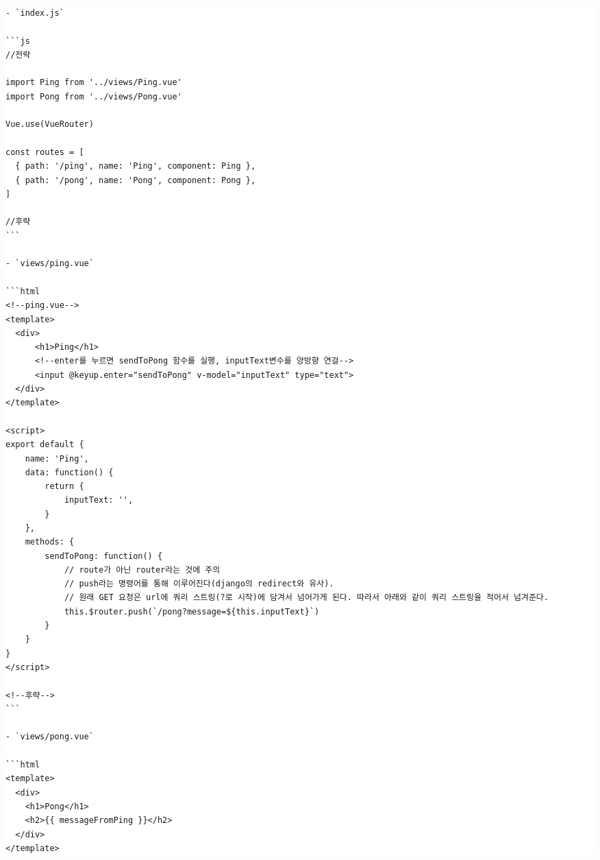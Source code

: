     - `index.js`

    ```js
    //전략
    
    import Ping from '../views/Ping.vue'
    import Pong from '../views/Pong.vue'
    
    Vue.use(VueRouter)
    
    const routes = [
      { path: '/ping', name: 'Ping', component: Ping },
      { path: '/pong', name: 'Pong', component: Pong },
    ]
    
    //후략
    ```

    - `views/ping.vue`

    ```html
    <!--ping.vue-->
    <template>
      <div>
          <h1>Ping</h1>    
          <!--enter를 누르면 sendToPong 함수를 실행, inputText변수를 양방향 연걸-->
          <input @keyup.enter="sendToPong" v-model="inputText" type="text">
      </div>
    </template>
    
    <script>
    export default {
        name: 'Ping',
        data: function() {
            return {
                inputText: '',
            }
        },
        methods: {
            sendToPong: function() {
                // route가 아닌 router라는 것에 주의
                // push라는 명령어를 통해 이루어진다(django의 redirect와 유사).
                // 원래 GET 요청은 url에 쿼리 스트링(?로 시작)에 담겨서 넘어가게 된다. 따라서 아래와 같이 쿼리 스트링을 적어서 넘겨준다.
                this.$router.push(`/pong?message=${this.inputText}`)
            }
        }
    }
    </script>
    
    <!--후략-->
    ```

    - `views/pong.vue`

    ```html
    <template>
      <div>
        <h1>Pong</h1>
        <h2>{{ messageFromPing }}</h2>
      </div>
    </template>
    